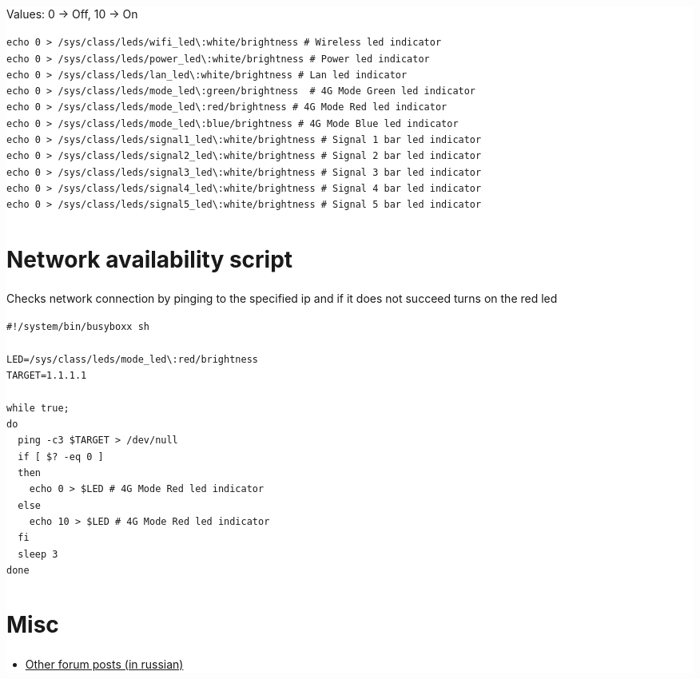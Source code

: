 Values: 0 -> Off, 10 -> On
```
echo 0 > /sys/class/leds/wifi_led\:white/brightness # Wireless led indicator
echo 0 > /sys/class/leds/power_led\:white/brightness # Power led indicator
echo 0 > /sys/class/leds/lan_led\:white/brightness # Lan led indicator
echo 0 > /sys/class/leds/mode_led\:green/brightness  # 4G Mode Green led indicator
echo 0 > /sys/class/leds/mode_led\:red/brightness # 4G Mode Red led indicator
echo 0 > /sys/class/leds/mode_led\:blue/brightness # 4G Mode Blue led indicator
echo 0 > /sys/class/leds/signal1_led\:white/brightness # Signal 1 bar led indicator
echo 0 > /sys/class/leds/signal2_led\:white/brightness # Signal 2 bar led indicator
echo 0 > /sys/class/leds/signal3_led\:white/brightness # Signal 3 bar led indicator
echo 0 > /sys/class/leds/signal4_led\:white/brightness # Signal 4 bar led indicator
echo 0 > /sys/class/leds/signal5_led\:white/brightness # Signal 5 bar led indicator
```

# Network availability script

Checks network connection by pinging to the specified ip and if it does not succeed turns on the red led

```
#!/system/bin/busyboxx sh

LED=/sys/class/leds/mode_led\:red/brightness
TARGET=1.1.1.1      

while true;
do
  ping -c3 $TARGET > /dev/null
  if [ $? -eq 0 ]
  then
    echo 0 > $LED # 4G Mode Red led indicator
  else
    echo 10 > $LED # 4G Mode Red led indicator
  fi
  sleep 3
done
```

# Misc

* [Other forum posts (in russian)](https://4pda.to/forum/index.php?showtopic=800482&st=1860#entry75680288)
